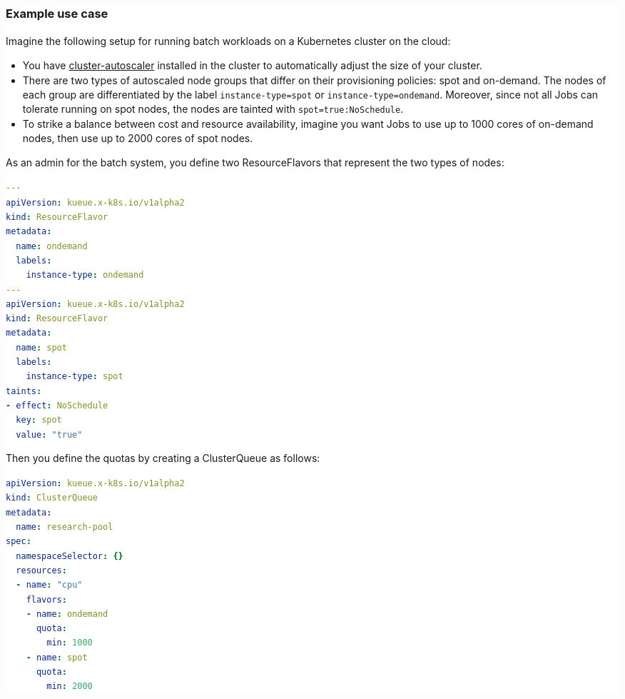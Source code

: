 ### Example use case
Imagine the following setup for running batch workloads on a Kubernetes cluster on the cloud: 
- You have [cluster-autoscaler](https://github.com/kubernetes/autoscaler/tree/master/cluster-autoscaler) installed in the cluster to automatically
  adjust the size of your cluster.
- There are two types of autoscaled node groups that differ on their provisioning policies: spot and on-demand. The nodes of each group are 
  differentiated by the label `instance-type=spot` or `instance-type=ondemand`.
  Moreover, since not all Jobs can tolerate running on spot nodes, the nodes are tainted with `spot=true:NoSchedule`.
- To strike a balance between cost and resource availability, imagine you want Jobs to use up to 1000 cores of on-demand nodes, then use up to
  2000 cores of spot nodes.

As an admin for the batch system, you define two ResourceFlavors that represent the two types of nodes:

```yaml
---
apiVersion: kueue.x-k8s.io/v1alpha2
kind: ResourceFlavor
metadata:
  name: ondemand
  labels:
    instance-type: ondemand 
---
apiVersion: kueue.x-k8s.io/v1alpha2
kind: ResourceFlavor
metadata:
  name: spot
  labels:
    instance-type: spot
taints:
- effect: NoSchedule
  key: spot
  value: "true"
```

Then you define the quotas by creating a ClusterQueue as follows:
```yaml
apiVersion: kueue.x-k8s.io/v1alpha2
kind: ClusterQueue
metadata:
  name: research-pool
spec:
  namespaceSelector: {}
  resources:
  - name: "cpu"
    flavors:
    - name: ondemand
      quota:
        min: 1000
    - name: spot
      quota:
        min: 2000
```
